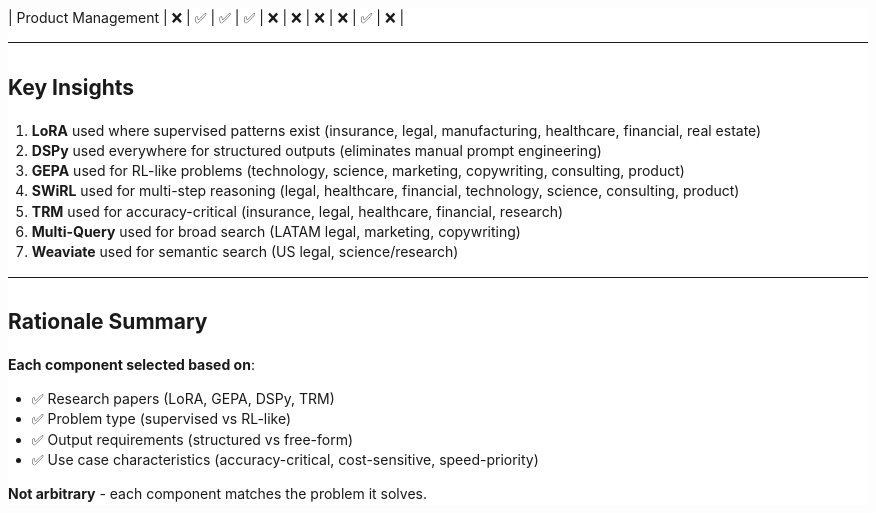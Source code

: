| Product Management | ❌ | ✅ | ✅ | ✅ | ❌ | ❌ | ❌ | ❌ | ✅ | ❌ |

---

## Key Insights

1. **LoRA** used where supervised patterns exist (insurance, legal, manufacturing, healthcare, financial, real estate)
2. **DSPy** used everywhere for structured outputs (eliminates manual prompt engineering)
3. **GEPA** used for RL-like problems (technology, science, marketing, copywriting, consulting, product)
4. **SWiRL** used for multi-step reasoning (legal, healthcare, financial, technology, science, consulting, product)
5. **TRM** used for accuracy-critical (insurance, legal, healthcare, financial, research)
6. **Multi-Query** used for broad search (LATAM legal, marketing, copywriting)
7. **Weaviate** used for semantic search (US legal, science/research)

---

## Rationale Summary

**Each component selected based on**:
- ✅ Research papers (LoRA, GEPA, DSPy, TRM)
- ✅ Problem type (supervised vs RL-like)
- ✅ Output requirements (structured vs free-form)
- ✅ Use case characteristics (accuracy-critical, cost-sensitive, speed-priority)

**Not arbitrary** - each component matches the problem it solves.

